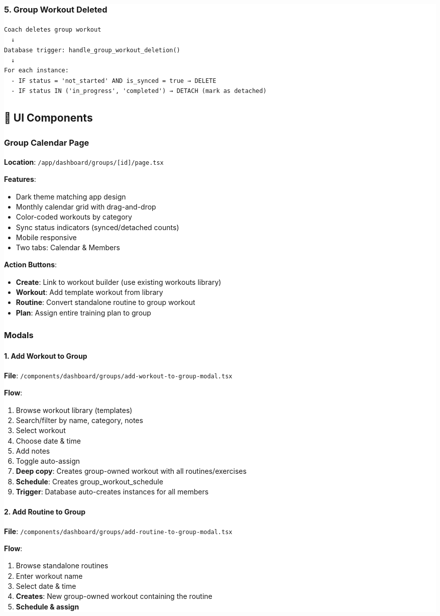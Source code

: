 ### 5. **Group Workout Deleted**
```
Coach deletes group workout
  ↓
Database trigger: handle_group_workout_deletion()
  ↓
For each instance:
  - IF status = 'not_started' AND is_synced = true → DELETE
  - IF status IN ('in_progress', 'completed') → DETACH (mark as detached)
```

## 🎨 UI Components

### Group Calendar Page
**Location**: `/app/dashboard/groups/[id]/page.tsx`

**Features**:
- Dark theme matching app design
- Monthly calendar grid with drag-and-drop
- Color-coded workouts by category
- Sync status indicators (synced/detached counts)
- Mobile responsive
- Two tabs: Calendar & Members

**Action Buttons**:
- **Create**: Link to workout builder (use existing workouts library)
- **Workout**: Add template workout from library
- **Routine**: Convert standalone routine to group workout
- **Plan**: Assign entire training plan to group

### Modals

#### 1. Add Workout to Group
**File**: `/components/dashboard/groups/add-workout-to-group-modal.tsx`

**Flow**:
1. Browse workout library (templates)
2. Search/filter by name, category, notes
3. Select workout
4. Choose date & time
5. Add notes
6. Toggle auto-assign
7. **Deep copy**: Creates group-owned workout with all routines/exercises
8. **Schedule**: Creates group_workout_schedule
9. **Trigger**: Database auto-creates instances for all members

#### 2. Add Routine to Group
**File**: `/components/dashboard/groups/add-routine-to-group-modal.tsx`

**Flow**:
1. Browse standalone routines
2. Enter workout name
3. Select date & time
4. **Creates**: New group-owned workout containing the routine
5. **Schedule & assign**
